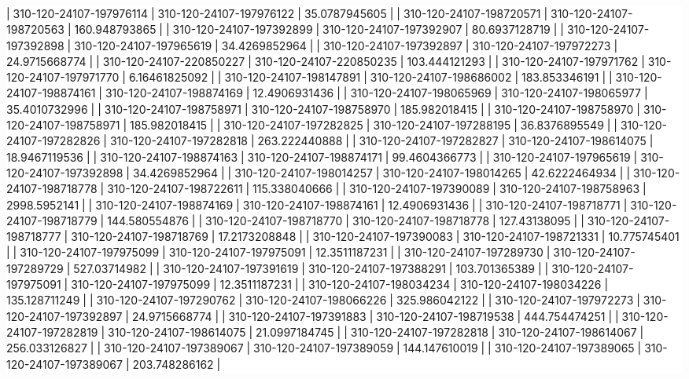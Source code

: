 | 310-120-24107-197976114 | 310-120-24107-197976122 | 35.0787945605 |
| 310-120-24107-198720571 | 310-120-24107-198720563 | 160.948793865 |
| 310-120-24107-197392899 | 310-120-24107-197392907 | 80.6937128719 |
| 310-120-24107-197392898 | 310-120-24107-197965619 | 34.4269852964 |
| 310-120-24107-197392897 | 310-120-24107-197972273 | 24.9715668774 |
| 310-120-24107-220850227 | 310-120-24107-220850235 | 103.444121293 |
| 310-120-24107-197971762 | 310-120-24107-197971770 | 6.16461825092 |
| 310-120-24107-198147891 | 310-120-24107-198686002 | 183.853346191 |
| 310-120-24107-198874161 | 310-120-24107-198874169 | 12.4906931436 |
| 310-120-24107-198065969 | 310-120-24107-198065977 | 35.4010732996 |
| 310-120-24107-198758971 | 310-120-24107-198758970 | 185.982018415 |
| 310-120-24107-198758970 | 310-120-24107-198758971 | 185.982018415 |
| 310-120-24107-197282825 | 310-120-24107-197288195 | 36.8376895549 |
| 310-120-24107-197282826 | 310-120-24107-197282818 | 263.222440888 |
| 310-120-24107-197282827 | 310-120-24107-198614075 | 18.9467119536 |
| 310-120-24107-198874163 | 310-120-24107-198874171 | 99.4604366773 |
| 310-120-24107-197965619 | 310-120-24107-197392898 | 34.4269852964 |
| 310-120-24107-198014257 | 310-120-24107-198014265 | 42.6222464934 |
| 310-120-24107-198718778 | 310-120-24107-198722611 | 115.338040666 |
| 310-120-24107-197390089 | 310-120-24107-198758963 | 2998.5952141 |
| 310-120-24107-198874169 | 310-120-24107-198874161 | 12.4906931436 |
| 310-120-24107-198718771 | 310-120-24107-198718779 | 144.580554876 |
| 310-120-24107-198718770 | 310-120-24107-198718778 | 127.43138095 |
| 310-120-24107-198718777 | 310-120-24107-198718769 | 17.2173208848 |
| 310-120-24107-197390083 | 310-120-24107-198721331 | 10.775745401 |
| 310-120-24107-197975099 | 310-120-24107-197975091 | 12.3511187231 |
| 310-120-24107-197289730 | 310-120-24107-197289729 | 527.03714982 |
| 310-120-24107-197391619 | 310-120-24107-197388291 | 103.701365389 |
| 310-120-24107-197975091 | 310-120-24107-197975099 | 12.3511187231 |
| 310-120-24107-198034234 | 310-120-24107-198034226 | 135.128711249 |
| 310-120-24107-197290762 | 310-120-24107-198066226 | 325.986042122 |
| 310-120-24107-197972273 | 310-120-24107-197392897 | 24.9715668774 |
| 310-120-24107-197391883 | 310-120-24107-198719538 | 444.754474251 |
| 310-120-24107-197282819 | 310-120-24107-198614075 | 21.0997184745 |
| 310-120-24107-197282818 | 310-120-24107-198614067 | 256.033126827 |
| 310-120-24107-197389067 | 310-120-24107-197389059 | 144.147610019 |
| 310-120-24107-197389065 | 310-120-24107-197389067 | 203.748286162 |